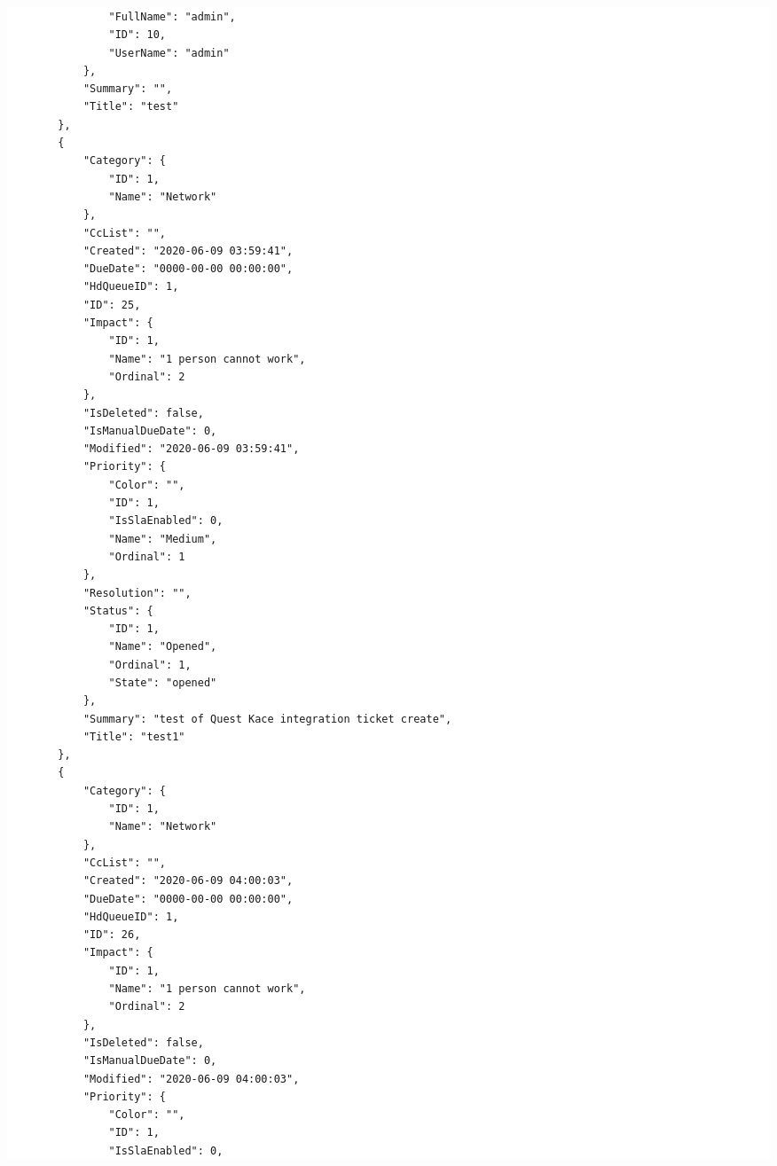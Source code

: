                     "FullName": "admin",
                    "ID": 10,
                    "UserName": "admin"
                },
                "Summary": "",
                "Title": "test"
            },
            {
                "Category": {
                    "ID": 1,
                    "Name": "Network"
                },
                "CcList": "",
                "Created": "2020-06-09 03:59:41",
                "DueDate": "0000-00-00 00:00:00",
                "HdQueueID": 1,
                "ID": 25,
                "Impact": {
                    "ID": 1,
                    "Name": "1 person cannot work",
                    "Ordinal": 2
                },
                "IsDeleted": false,
                "IsManualDueDate": 0,
                "Modified": "2020-06-09 03:59:41",
                "Priority": {
                    "Color": "",
                    "ID": 1,
                    "IsSlaEnabled": 0,
                    "Name": "Medium",
                    "Ordinal": 1
                },
                "Resolution": "",
                "Status": {
                    "ID": 1,
                    "Name": "Opened",
                    "Ordinal": 1,
                    "State": "opened"
                },
                "Summary": "test of Quest Kace integration ticket create",
                "Title": "test1"
            },
            {
                "Category": {
                    "ID": 1,
                    "Name": "Network"
                },
                "CcList": "",
                "Created": "2020-06-09 04:00:03",
                "DueDate": "0000-00-00 00:00:00",
                "HdQueueID": 1,
                "ID": 26,
                "Impact": {
                    "ID": 1,
                    "Name": "1 person cannot work",
                    "Ordinal": 2
                },
                "IsDeleted": false,
                "IsManualDueDate": 0,
                "Modified": "2020-06-09 04:00:03",
                "Priority": {
                    "Color": "",
                    "ID": 1,
                    "IsSlaEnabled": 0,